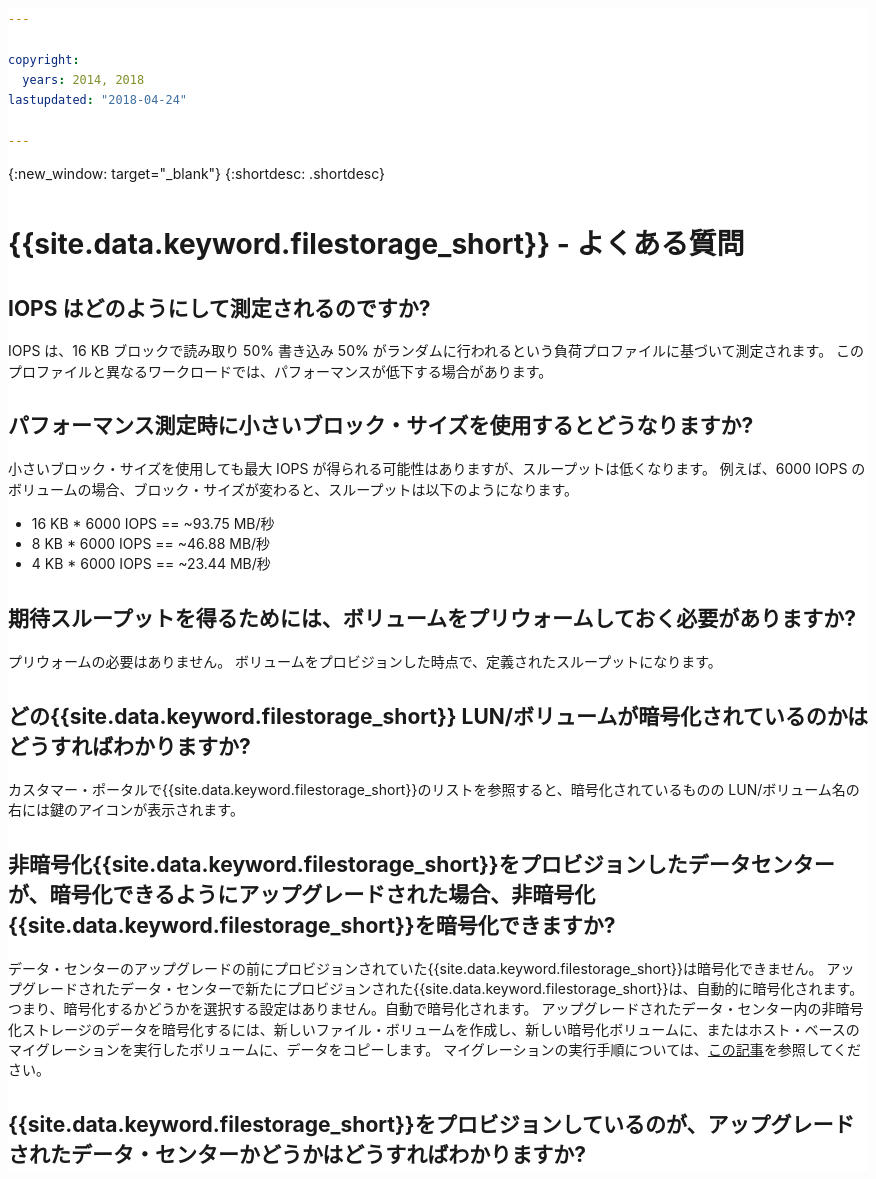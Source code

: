 ```yaml
---

copyright:
  years: 2014, 2018
lastupdated: "2018-04-24"

---
```

{:new_window: target="_blank"}
{:shortdesc: .shortdesc}

# {{site.data.keyword.filestorage_short}} - よくある質問

## IOPS はどのようにして測定されるのですか?

IOPS は、16 KB ブロックで読み取り 50% 書き込み 50% がランダムに行われるという負荷プロファイルに基づいて測定されます。 このプロファイルと異なるワークロードでは、パフォーマンスが低下する場合があります。

## パフォーマンス測定時に小さいブロック・サイズを使用するとどうなりますか?

小さいブロック・サイズを使用しても最大 IOPS が得られる可能性はありますが、スループットは低くなります。 例えば、6000 IOPS のボリュームの場合、ブロック・サイズが変わると、スループットは以下のようになります。

- 16 KB * 6000 IOPS == ~93.75 MB/秒
- 8 KB * 6000 IOPS == ~46.88 MB/秒
- 4 KB * 6000 IOPS == ~23.44 MB/秒


## 期待スループットを得るためには、ボリュームをプリウォームしておく必要がありますか?

プリウォームの必要はありません。 ボリュームをプロビジョンした時点で、定義されたスループットになります。

## どの{{site.data.keyword.filestorage_short}} LUN/ボリュームが暗号化されているのかはどうすればわかりますか?

カスタマー・ポータルで{{site.data.keyword.filestorage_short}}のリストを参照すると、暗号化されているものの LUN/ボリューム名の右には鍵のアイコンが表示されます。

## 非暗号化{{site.data.keyword.filestorage_short}}をプロビジョンしたデータセンターが、暗号化できるようにアップグレードされた場合、非暗号化{{site.data.keyword.filestorage_short}}を暗号化できますか?

データ・センターのアップグレードの前にプロビジョンされていた{{site.data.keyword.filestorage_short}}は暗号化できません。 アップグレードされたデータ・センターで新たにプロビジョンされた{{site.data.keyword.filestorage_short}}は、自動的に暗号化されます。つまり、暗号化するかどうかを選択する設定はありません。自動で暗号化されます。 アップグレードされたデータ・センター内の非暗号化ストレージのデータを暗号化するには、新しいファイル・ボリュームを作成し、新しい暗号化ボリュームに、またはホスト・ベースのマイグレーションを実行したボリュームに、データをコピーします。 マイグレーションの実行手順については、[この記事](/docs/infrastructure/FileStorage/migrate-file-storage-encrypted-file-storage.html)を参照してください。

## {{site.data.keyword.filestorage_short}}をプロビジョンしているのが、アップグレードされたデータ・センターかどうかはどうすればわかりますか?

